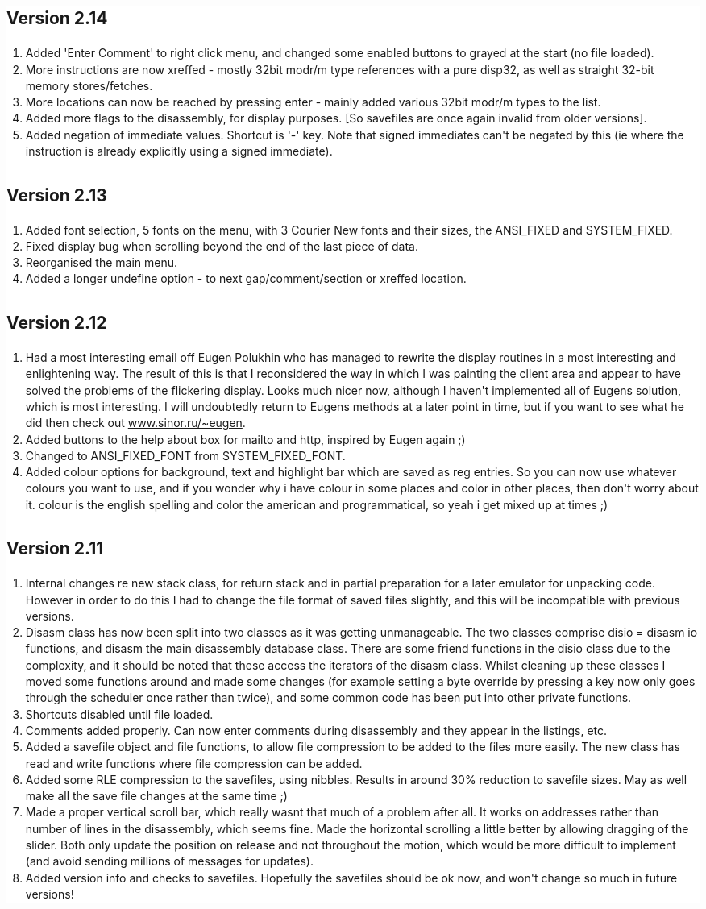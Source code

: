 
Version 2.14
------------
1. Added 'Enter Comment' to right click menu, and changed some enabled buttons to grayed at the start (no file loaded).
2. More instructions are now xreffed - mostly 32bit modr/m type references with a pure disp32, as well as straight 32-bit memory stores/fetches.
3. More locations can now be reached by pressing enter - mainly added various 32bit modr/m types to the list.
4. Added more flags to the disassembly, for display purposes. [So savefiles are once again invalid from older versions].
5. Added negation of immediate values. Shortcut is '-' key. Note that signed immediates can't be negated by this (ie where the instruction is already explicitly using a signed immediate).


Version 2.13
------------
1. Added font selection, 5 fonts on the menu, with 3 Courier New fonts and their sizes, the ANSI_FIXED and SYSTEM_FIXED.
2. Fixed display bug when scrolling beyond the end of the last piece of data.
3. Reorganised the main menu.
4. Added a longer undefine option - to next gap/comment/section or  xreffed location.


Version 2.12
------------
1. Had a most interesting email off Eugen Polukhin who has managed to rewrite the display routines in a most interesting and enlightening way. The result of this is that I reconsidered the way in which I was painting the client area and appear to have solved the problems of the flickering display. Looks much nicer now, although I haven't implemented all of Eugens solution, which is most interesting. I will undoubtedly return to Eugens methods at a later point in time, but if you want to see what he did then check out www.sinor.ru/~eugen.
2. Added buttons to the help about box for mailto and http, inspired by Eugen again ;)
3. Changed to ANSI_FIXED_FONT from SYSTEM_FIXED_FONT.
4. Added colour options for background, text and highlight bar which are saved as reg entries. So you can now use whatever colours you want to use, and if you wonder why i have colour in some places and color in other places, then don't worry about it. colour is the english spelling and color the american and programmatical, so yeah i get mixed up at times ;)


Version 2.11
------------
1. Internal changes re new stack class, for return stack and in partial preparation for a later emulator for unpacking code. However in order to do this I had to change the file format of saved files slightly, and this will be incompatible with previous versions.
2. Disasm class has now been split into two classes as it was getting unmanageable. The two classes comprise disio = disasm io functions, and disasm the main disassembly database class. There are some friend functions in the disio class due to the complexity, and it should be noted that these access the iterators of the disasm class. Whilst cleaning up these classes I moved some functions around and made some changes (for example setting a byte override by pressing a key now only goes through the scheduler once rather than twice), and some common code has been put into other private functions.
3. Shortcuts disabled until file loaded.
4. Comments added properly. Can now enter comments during disassembly and they appear in the listings, etc.
5. Added a savefile object and file functions, to allow file compression to be added to the files more easily. The new class has read and write functions where file compression can be added.
6. Added some RLE compression to the savefiles, using nibbles. Results in around 30% reduction to savefile sizes. May as well make all the save file changes at the same time ;)
7. Made a proper vertical scroll bar, which really wasnt that much of a problem after all. It works on addresses rather than number of lines in the disassembly, which seems fine. Made the horizontal scrolling a little better by allowing dragging of the slider. Both only update the position on release and not throughout the motion, which would be more difficult to implement (and avoid sending millions of messages for updates).
8. Added version info and checks to savefiles. Hopefully the savefiles should be ok now, and won't change so much in future versions!